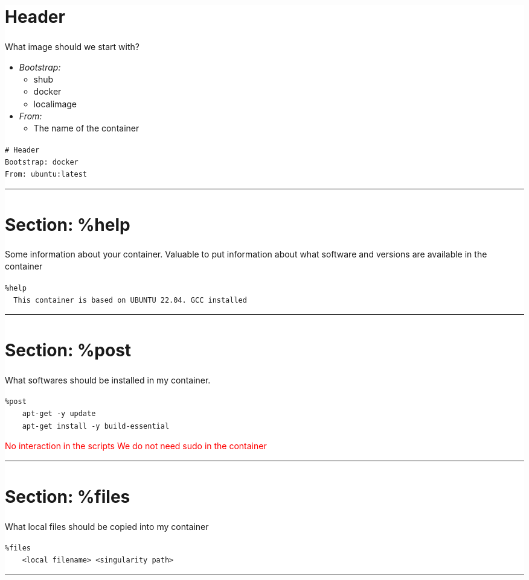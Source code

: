 
# Header

What image should we start with?

- *Bootstrap:*
  - shub
  - docker
  - localimage
- *From:*
  - The name of the container
```
# Header
Bootstrap: docker
From: ubuntu:latest
```

---

# Section: %help

Some information about your container.
Valuable to put information about what software and versions
are available in the container

```
%help
  This container is based on UBUNTU 22.04. GCC installed
```

---

# Section: %post

What softwares should be installed in my container.

```
%post
    apt-get -y update
    apt-get install -y build-essential
```

<span style="color:red;">No interaction in the scripts</span>
<span style="color:red;">We do not need sudo in the container</span>

---

# Section: %files

What local files should be copied into my container

```
%files
    <local filename> <singularity path>
```

---
